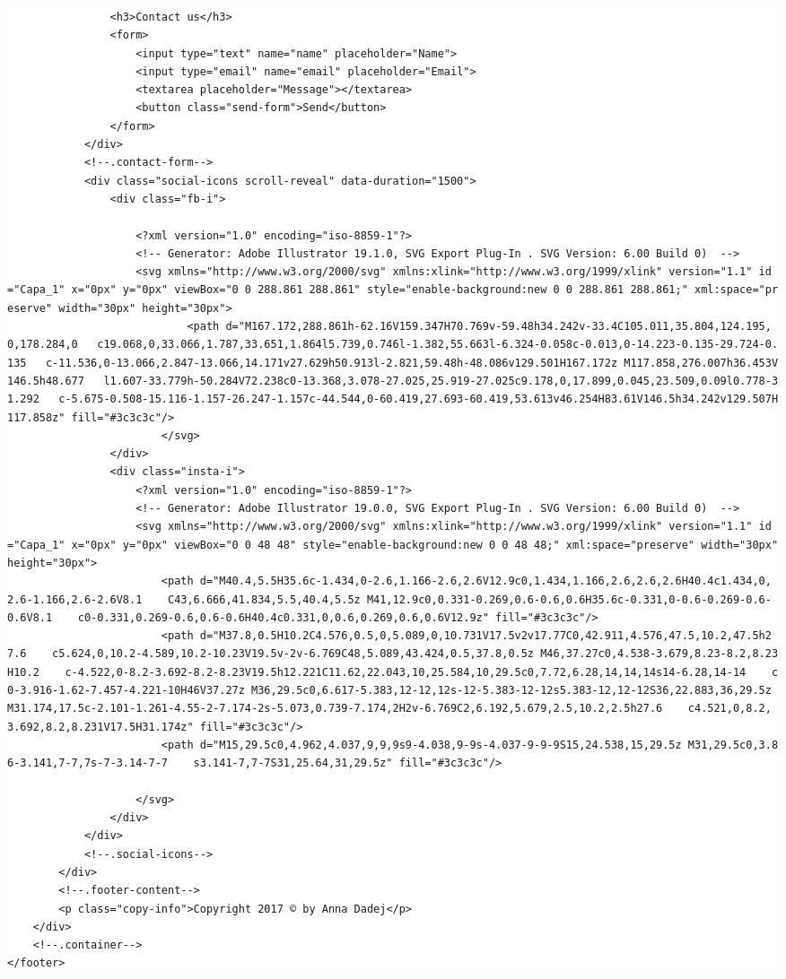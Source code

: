                     <h3>Contact us</h3>
                    <form>
                        <input type="text" name="name" placeholder="Name">
                        <input type="email" name="email" placeholder="Email">
                        <textarea placeholder="Message"></textarea>
                        <button class="send-form">Send</button>
                    </form>
                </div>
                <!--.contact-form-->
                <div class="social-icons scroll-reveal" data-duration="1500">
                    <div class="fb-i">

                        <?xml version="1.0" encoding="iso-8859-1"?>
                        <!-- Generator: Adobe Illustrator 19.1.0, SVG Export Plug-In . SVG Version: 6.00 Build 0)  -->
                        <svg xmlns="http://www.w3.org/2000/svg" xmlns:xlink="http://www.w3.org/1999/xlink" version="1.1" id="Capa_1" x="0px" y="0px" viewBox="0 0 288.861 288.861" style="enable-background:new 0 0 288.861 288.861;" xml:space="preserve" width="30px" height="30px">
                                <path d="M167.172,288.861h-62.16V159.347H70.769v-59.48h34.242v-33.4C105.011,35.804,124.195,0,178.284,0   c19.068,0,33.066,1.787,33.651,1.864l5.739,0.746l-1.382,55.663l-6.324-0.058c-0.013,0-14.223-0.135-29.724-0.135   c-11.536,0-13.066,2.847-13.066,14.171v27.629h50.913l-2.821,59.48h-48.086v129.501H167.172z M117.858,276.007h36.453V146.5h48.677   l1.607-33.779h-50.284V72.238c0-13.368,3.078-27.025,25.919-27.025c9.178,0,17.899,0.045,23.509,0.09l0.778-31.292   c-5.675-0.508-15.116-1.157-26.247-1.157c-44.544,0-60.419,27.693-60.419,53.613v46.254H83.61V146.5h34.242v129.507H117.858z" fill="#3c3c3c"/>
                            </svg>
                    </div>
                    <div class="insta-i">
                        <?xml version="1.0" encoding="iso-8859-1"?>
                        <!-- Generator: Adobe Illustrator 19.0.0, SVG Export Plug-In . SVG Version: 6.00 Build 0)  -->
                        <svg xmlns="http://www.w3.org/2000/svg" xmlns:xlink="http://www.w3.org/1999/xlink" version="1.1" id="Capa_1" x="0px" y="0px" viewBox="0 0 48 48" style="enable-background:new 0 0 48 48;" xml:space="preserve" width="30px" height="30px">
                            <path d="M40.4,5.5H35.6c-1.434,0-2.6,1.166-2.6,2.6V12.9c0,1.434,1.166,2.6,2.6,2.6H40.4c1.434,0,2.6-1.166,2.6-2.6V8.1    C43,6.666,41.834,5.5,40.4,5.5z M41,12.9c0,0.331-0.269,0.6-0.6,0.6H35.6c-0.331,0-0.6-0.269-0.6-0.6V8.1    c0-0.331,0.269-0.6,0.6-0.6H40.4c0.331,0,0.6,0.269,0.6,0.6V12.9z" fill="#3c3c3c"/>
                            <path d="M37.8,0.5H10.2C4.576,0.5,0,5.089,0,10.731V17.5v2v17.77C0,42.911,4.576,47.5,10.2,47.5h27.6    c5.624,0,10.2-4.589,10.2-10.23V19.5v-2v-6.769C48,5.089,43.424,0.5,37.8,0.5z M46,37.27c0,4.538-3.679,8.23-8.2,8.23H10.2    c-4.522,0-8.2-3.692-8.2-8.23V19.5h12.221C11.62,22.043,10,25.584,10,29.5c0,7.72,6.28,14,14,14s14-6.28,14-14    c0-3.916-1.62-7.457-4.221-10H46V37.27z M36,29.5c0,6.617-5.383,12-12,12s-12-5.383-12-12s5.383-12,12-12S36,22.883,36,29.5z     M31.174,17.5c-2.101-1.261-4.55-2-7.174-2s-5.073,0.739-7.174,2H2v-6.769C2,6.192,5.679,2.5,10.2,2.5h27.6    c4.521,0,8.2,3.692,8.2,8.231V17.5H31.174z" fill="#3c3c3c"/>
                            <path d="M15,29.5c0,4.962,4.037,9,9,9s9-4.038,9-9s-4.037-9-9-9S15,24.538,15,29.5z M31,29.5c0,3.86-3.141,7-7,7s-7-3.14-7-7    s3.141-7,7-7S31,25.64,31,29.5z" fill="#3c3c3c"/>

                        </svg>
                    </div>
                </div>
                <!--.social-icons-->
            </div>
            <!--.footer-content-->
            <p class="copy-info">Copyright 2017 © by Anna Dadej</p>
        </div>
        <!--.container-->
    </footer>
